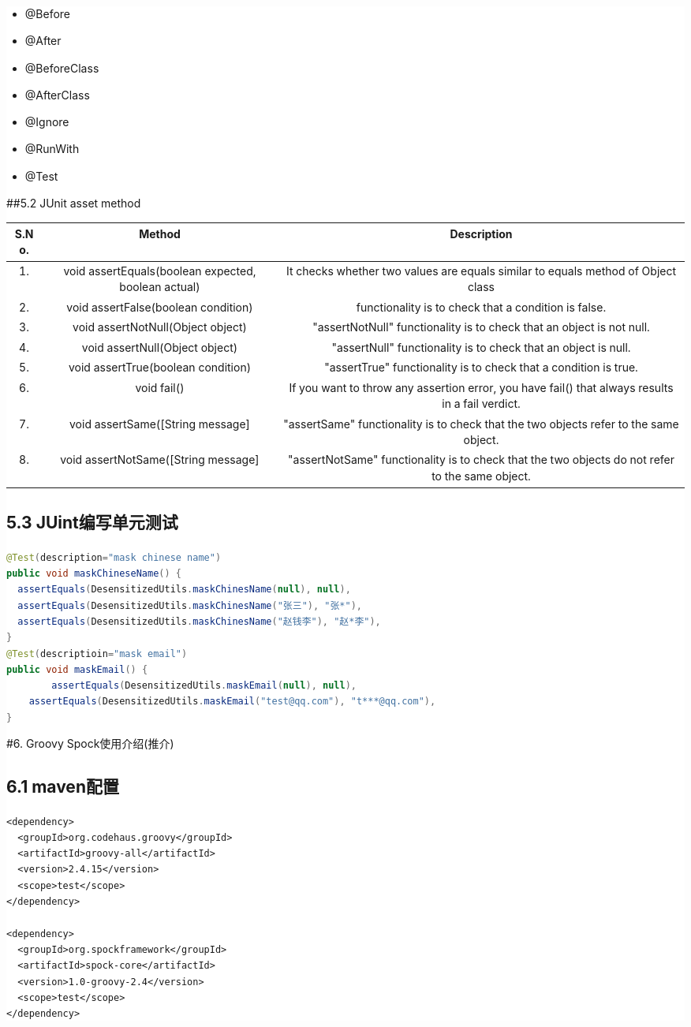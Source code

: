 - @Before

- @After

- @BeforeClass

- @AfterClass

- @Ignore
- @RunWith
- @Test

##5.2 JUnit asset method

| **S.No.** |                      **Method**                      |                       **Description**                        |
| :-------: | :--------------------------------------------------: | :----------------------------------------------------------: |
|    1.     | void assertEquals(boolean expected,  boolean actual) | It checks whether two values are equals  similar to equals method of Object class |
|    2.     |         void assertFalse(boolean condition)          |    functionality is to check that a  condition is false.     |
|    3.     |          void assertNotNull(Object object)           | "assertNotNull" functionality  is to check that an object is not null. |
|    4.     |            void assertNull(Object object)            | "assertNull" functionality is  to check that an object is null. |
|    5.     |          void assertTrue(boolean condition)          | "assertTrue" functionality is  to check that a condition is true. |
|    6.     |                     void fail()                      | If you want to throw any assertion  error, you have fail() that always results in a fail verdict. |
|    7.     |           void assertSame([String message]           | "assertSame" functionality is  to check that the two objects refer to the same object. |
|    8.     |         void assertNotSame([String message]          | "assertNotSame" functionality is to check  that the two objects do not refer to the same object. |

## 5.3 JUint编写单元测试

```java
@Test(description="mask chinese name")
public void maskChineseName() {
  assertEquals(DesensitizedUtils.maskChinesName(null), null),
  assertEquals(DesensitizedUtils.maskChinesName("张三"), "张*"),
  assertEquals(DesensitizedUtils.maskChinesName("赵钱李"), "赵*李"),
}
@Test(descriptioin="mask email")
public void maskEmail() {
		assertEquals(DesensitizedUtils.maskEmail(null), null), 
  	assertEquals(DesensitizedUtils.maskEmail("test@qq.com"), "t***@qq.com"), 
}
```

#6. Groovy Spock使用介绍(推介)

## 6.1 maven配置

```maven
<dependency>
  <groupId>org.codehaus.groovy</groupId>
  <artifactId>groovy-all</artifactId>
  <version>2.4.15</version>
  <scope>test</scope>
</dependency>
 
<dependency>
  <groupId>org.spockframework</groupId>
  <artifactId>spock-core</artifactId>
  <version>1.0-groovy-2.4</version>
  <scope>test</scope>
</dependency>

```
